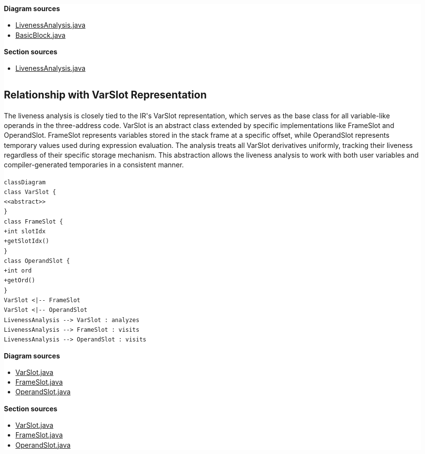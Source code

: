 **Diagram sources**
- [LivenessAnalysis.java](file://ep20/src/main/java/org/teachfx/antlr4/ep20/pass/cfg/LivenessAnalysis.java#L1-L147)
- [BasicBlock.java](file://ep20/src/main/java/org/teachfx/antlr4/ep20/pass/cfg/BasicBlock.java#L1-L130)

**Section sources**
- [LivenessAnalysis.java](file://ep20/src/main/java/org/teachfx/antlr4/ep20/pass/cfg/LivenessAnalysis.java#L1-L147)

## Relationship with VarSlot Representation
The liveness analysis is closely tied to the IR's VarSlot representation, which serves as the base class for all variable-like operands in the three-address code. VarSlot is an abstract class extended by specific implementations like FrameSlot and OperandSlot. FrameSlot represents variables stored in the stack frame at a specific offset, while OperandSlot represents temporary values used during expression evaluation. The analysis treats all VarSlot derivatives uniformly, tracking their liveness regardless of their specific storage mechanism. This abstraction allows the liveness analysis to work with both user variables and compiler-generated temporaries in a consistent manner.

```mermaid
classDiagram
class VarSlot {
<<abstract>>
}
class FrameSlot {
+int slotIdx
+getSlotIdx()
}
class OperandSlot {
+int ord
+getOrd()
}
VarSlot <|-- FrameSlot
VarSlot <|-- OperandSlot
LivenessAnalysis --> VarSlot : analyzes
LivenessAnalysis --> FrameSlot : visits
LivenessAnalysis --> OperandSlot : visits
```

**Diagram sources**
- [VarSlot.java](file://ep20/src/main/java/org/teachfx/antlr4/ep20/ir/expr/VarSlot.java#L1-L5)
- [FrameSlot.java](file://ep20/src/main/java/org/teachfx/antlr4/ep20/ir/expr/addr/FrameSlot.java#L1-L31)
- [OperandSlot.java](file://ep20/src/main/java/org/teachfx/antlr4/ep20/ir/expr/addr/OperandSlot.java#L1-L38)

**Section sources**
- [VarSlot.java](file://ep20/src/main/java/org/teachfx/antlr4/ep20/ir/expr/VarSlot.java#L1-L5)
- [FrameSlot.java](file://ep20/src/main/java/org/teachfx/antlr4/ep20/ir/expr/addr/FrameSlot.java#L1-L31)
- [OperandSlot.java](file://ep20/src/main/java/org/teachfx/antlr4/ep20/ir/expr/addr/OperandSlot.java#L1-L38)
